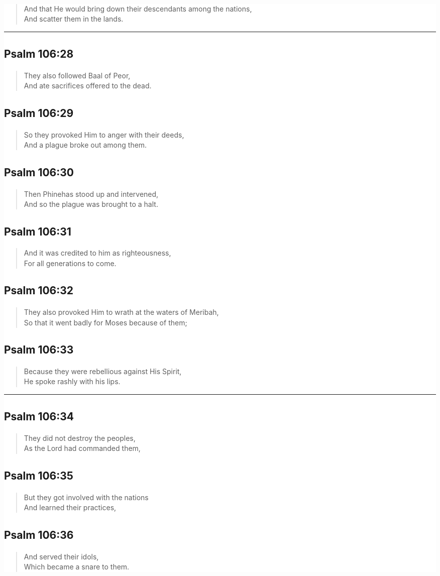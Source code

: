 > And that He would bring down their descendants among the nations,  
> And scatter them in the lands.

---

## Psalm 106:28

> They also followed Baal of Peor,  
> And ate sacrifices offered to the dead.

## Psalm 106:29

> So they provoked Him to anger with their deeds,  
> And a plague broke out among them.

## Psalm 106:30

> Then Phinehas stood up and intervened,  
> And so the plague was brought to a halt.

## Psalm 106:31

> And it was credited to him as righteousness,  
> For all generations to come.

## Psalm 106:32

> They also provoked Him to wrath at the waters of Meribah,  
> So that it went badly for Moses because of them;

## Psalm 106:33

> Because they were rebellious against His Spirit,  
> He spoke rashly with his lips.

---

## Psalm 106:34

> They did not destroy the peoples,  
> As the Lord had commanded them,

## Psalm 106:35

> But they got involved with the nations  
> And learned their practices,

## Psalm 106:36

> And served their idols,  
> Which became a snare to them.
